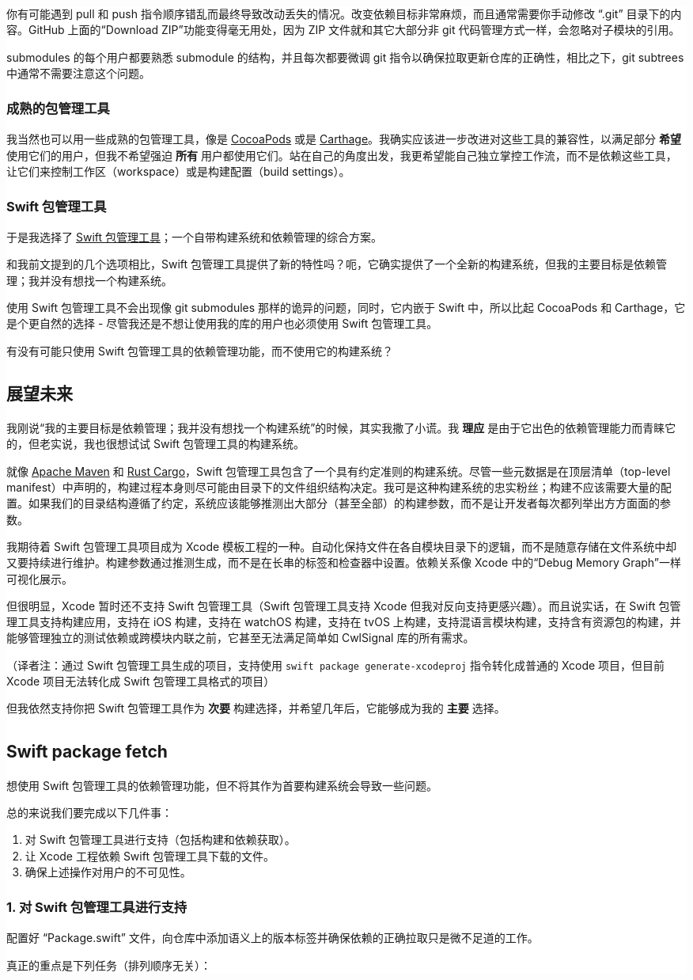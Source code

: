 你有可能遇到 pull 和 push 指令顺序错乱而最终导致改动丢失的情况。改变依赖目标非常麻烦，而且通常需要你手动修改 “.git” 目录下的内容。GitHub 上面的“Download ZIP”功能变得毫无用处，因为 ZIP 文件就和其它大部分非 git 代码管理方式一样，会忽略对子模块的引用。

submodules 的每个用户都要熟悉 submodule 的结构，并且每次都要微调 git 指令以确保拉取更新仓库的正确性，相比之下，git subtrees 中通常不需要注意这个问题。

### 成熟的包管理工具 ###

我当然也可以用一些成熟的包管理工具，像是 [CocoaPods](https://cocoapods.org) 或是 [Carthage](https://github.com/carthage/carthage)。我确实应该进一步改进对这些工具的兼容性，以满足部分 **希望** 使用它们的用户，但我不希望强迫 **所有** 用户都使用它们。站在自己的角度出发，我更希望能自己独立掌控工作流，而不是依赖这些工具，让它们来控制工作区（workspace）或是构建配置（build settings）。

### Swift 包管理工具 ###

于是我选择了 [Swift 包管理工具](https://github.com/apple/swift-package-manager)；一个自带构建系统和依赖管理的综合方案。

和我前文提到的几个选项相比，Swift 包管理工具提供了新的特性吗？呃，它确实提供了一个全新的构建系统，但我的主要目标是依赖管理；我并没有想找一个构建系统。

使用 Swift 包管理工具不会出现像 git submodules 那样的诡异的问题，同时，它内嵌于 Swift 中，所以比起 CocoaPods 和 Carthage，它是个更自然的选择 - 尽管我还是不想让使用我的库的用户也必须使用 Swift 包管理工具。

有没有可能只使用 Swift 包管理工具的依赖管理功能，而不使用它的构建系统？

## 展望未来 ##

我刚说“我的主要目标是依赖管理；我并没有想找一个构建系统”的时候，其实我撒了小谎。我 **理应** 是由于它出色的依赖管理能力而青睐它的，但老实说，我也很想试试 Swift 包管理工具的构建系统。

就像 [Apache Maven](https://maven.apache.org) 和 [Rust Cargo](https://github.com/rust-lang/cargo)，Swift 包管理工具包含了一个具有约定准则的构建系统。尽管一些元数据是在顶层清单（top-level manifest）中声明的，构建过程本身则尽可能由目录下的文件组织结构决定。我可是这种构建系统的忠实粉丝；构建不应该需要大量的配置。如果我们的目录结构遵循了约定，系统应该能够推测出大部分（甚至全部）的构建参数，而不是让开发者每次都列举出方方面面的参数。

我期待着 Swift 包管理工具项目成为 Xcode 模板工程的一种。自动化保持文件在各自模块目录下的逻辑，而不是随意存储在文件系统中却又要持续进行维护。构建参数通过推测生成，而不是在长串的标签和检查器中设置。依赖关系像 Xcode 中的“Debug Memory Graph”一样可视化展示。

但很明显，Xcode 暂时还不支持 Swift 包管理工具（Swift 包管理工具支持 Xcode 但我对反向支持更感兴趣）。而且说实话，在 Swift 包管理工具支持构建应用，支持在 iOS 构建，支持在 watchOS 构建，支持在 tvOS 上构建，支持混语言模块构建，支持含有资源包的构建，并能够管理独立的测试依赖或跨模块内联之前，它甚至无法满足简单如 CwlSignal 库的所有需求。

（译者注：通过 Swift 包管理工具生成的项目，支持使用 `swift package generate-xcodeproj` 指令转化成普通的 Xcode 项目，但目前 Xcode 项目无法转化成 Swift 包管理工具格式的项目）

但我依然支持你把 Swift 包管理工具作为 **次要** 构建选择，并希望几年后，它能够成为我的 **主要** 选择。


## Swift package fetch ##

想使用 Swift 包管理工具的依赖管理功能，但不将其作为首要构建系统会导致一些问题。

总的来说我们要完成以下几件事：

1. 对 Swift 包管理工具进行支持（包括构建和依赖获取）。
2. 让 Xcode 工程依赖 Swift 包管理工具下载的文件。
3. 确保上述操作对用户的不可见性。

### 1. 对 Swift 包管理工具进行支持 ###

配置好 “Package.swift” 文件，向仓库中添加语义上的版本标签并确保依赖的正确拉取只是微不足道的工作。

真正的重点是下列任务（排列顺序无关）：
